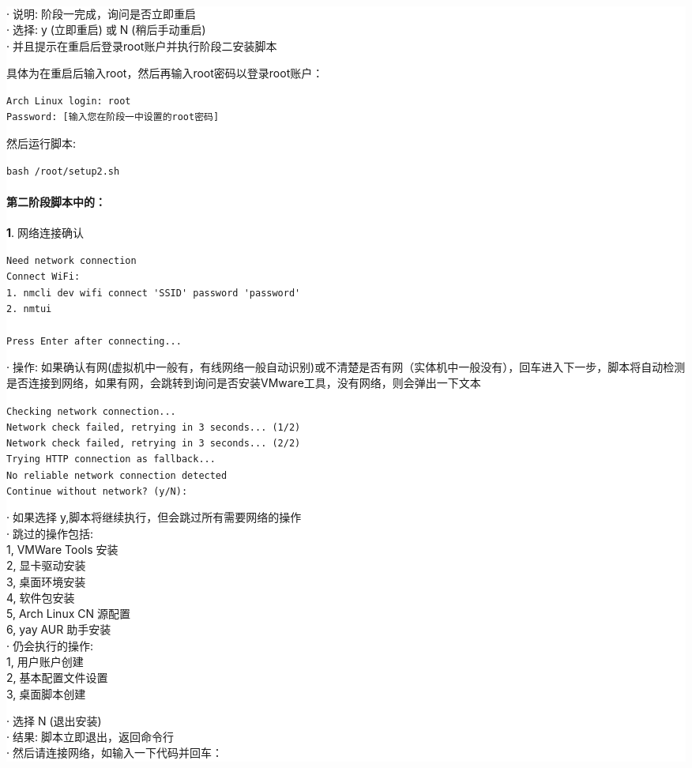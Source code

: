 · 说明: 阶段一完成，询问是否立即重启   
· 选择: y (立即重启) 或 N (稍后手动重启)   
· 并且提示在重启后登录root账户并执行阶段二安装脚本   

具体为在重启后输入root，然后再输入root密码以登录root账户：   

```
Arch Linux login: root
Password: [输入您在阶段一中设置的root密码]
```

然后运行脚本:   

```
bash /root/setup2.sh

```

#### 第二阶段脚本中的：  

**1**. 网络连接确认

```
Need network connection
Connect WiFi:
1. nmcli dev wifi connect 'SSID' password 'password'
2. nmtui

Press Enter after connecting...
```

· 操作: 如果确认有网(虚拟机中一般有，有线网络一般自动识别)或不清楚是否有网（实体机中一般没有），回车进入下一步，脚本将自动检测是否连接到网络，如果有网，会跳转到询问是否安装VMware工具，没有网络，则会弹出一下文本

```
Checking network connection...
Network check failed, retrying in 3 seconds... (1/2)
Network check failed, retrying in 3 seconds... (2/2)
Trying HTTP connection as fallback...
No reliable network connection detected
Continue without network? (y/N):
```

· 如果选择 y,脚本将继续执行，但会跳过所有需要网络的操作   
· 跳过的操作包括:   
1, VMWare Tools 安装   
2, 显卡驱动安装   
3, 桌面环境安装   
4, 软件包安装   
5, Arch Linux CN 源配置   
6, yay AUR 助手安装   
· 仍会执行的操作:   
1, 用户账户创建   
2, 基本配置文件设置   
3, 桌面脚本创建   

· 选择 N (退出安装)   
· 结果: 脚本立即退出，返回命令行   
· 然后请连接网络，如输入一下代码并回车：  
